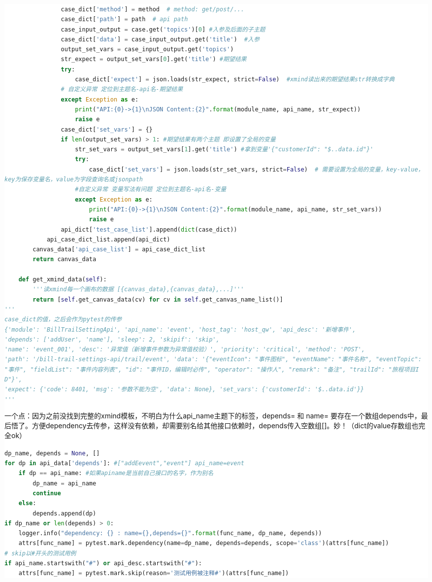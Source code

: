 ```python
                case_dict['method'] = method  # method: get/post/...
                case_dict['path'] = path  # api path
                case_input_output = case.get('topics')[0] #入参及后面的子主题
                case_dict['data'] = case_input_output.get('title')  #入参
                output_set_vars = case_input_output.get('topics')
                str_expect = output_set_vars[0].get('title') #期望结果
                try:
                    case_dict['expect'] = json.loads(str_expect, strict=False)  #xmind读出来的期望结果str转换成字典
                # 自定义异常 定位到主题名-api名-期望结果
                except Exception as e:
                    print("API:{0}->{1}\nJSON Content:{2}".format(module_name, api_name, str_expect))
                    raise e
                case_dict['set_vars'] = {}
                if len(output_set_vars) > 1: #期望结果有两个主题 即设置了全局的变量
                    str_set_vars = output_set_vars[1].get('title') #拿到变量'{"customerId": "$..data.id"}'
                    try:
                        case_dict['set_vars'] = json.loads(str_set_vars, strict=False)  # 需要设置为全局的变量，key-value， key为保存变量名，value为字段查询名或jsonpath
                    #自定义异常 变量写法有问题 定位到主题名-api名-变量
                    except Exception as e:
                        print("API:{0}->{1}\nJSON Content:{2}".format(module_name, api_name, str_set_vars))
                        raise e
                api_dict['test_case_list'].append(dict(case_dict))
            api_case_dict_list.append(api_dict)
        canvas_data['api_case_list'] = api_case_dict_list
        return canvas_data

    def get_xmind_data(self):
        '''读xmind每一个画布的数据 [{canvas_data},{canvas_data},...]'''
        return [self.get_canvas_data(cv) for cv in self.get_canvas_name_list()]
'''
case_dict的值，之后会作为pytest的传参
{'module': 'BillTrailSettingApi', 'api_name': 'event', 'host_tag': 'host_qw', 'api_desc': '新增事件', 
'depends': ['addUser', 'name'], 'sleep': 2, 'skipif': 'skip', 
'name': 'event_001', 'desc': '异常值（新增事件参数为异常值校验）', 'priority': 'critical', 'method': 'POST', 
'path': '/bill-trail-settings-api/trail/event', 'data': '{"eventIcon": "事件图标", "eventName": "事件名称", "eventTopic": "事件", "fieldList": "事件内容列表", "id": "事件ID，编辑时必传", "operator": "操作人", "remark": "备注", "trailId": "旅程项目ID"}', 
'expect': {'code': 8401, 'msg': '参数不能为空', 'data': None}, 'set_vars': {'customerId': '$..data.id'}}
'''
```

一个点：因为之前没找到完整的xmind模板，不明白为什么api_name主题下的标签，depends=  和 name=  要存在一个数组depends中，最后悟了。方便dependency去传参，这样没有依赖，却需要别名给其他接口依赖时，depends传入空数组[]。妙！（dict的value存数组也完全ok）

```python
dp_name, depends = None, []
for dp in api_data['depends']: #["addEevent","event"] api_name=event
    if dp == api_name: #如果apiname是当前自己接口的名字，作为别名
        dp_name = api_name
        continue
	else:
		depends.append(dp)
if dp_name or len(depends) > 0:
	logger.info("dependency: {} : name={},depends={}".format(func_name, dp_name, depends))
	attrs[func_name] = pytest.mark.dependency(name=dp_name, depends=depends, scope='class')(attrs[func_name])
# skip以#开头的测试用例
if api_name.startswith("#") or api_desc.startswith("#"):
	attrs[func_name] = pytest.mark.skip(reason='测试用例被注释#')(attrs[func_name])
```